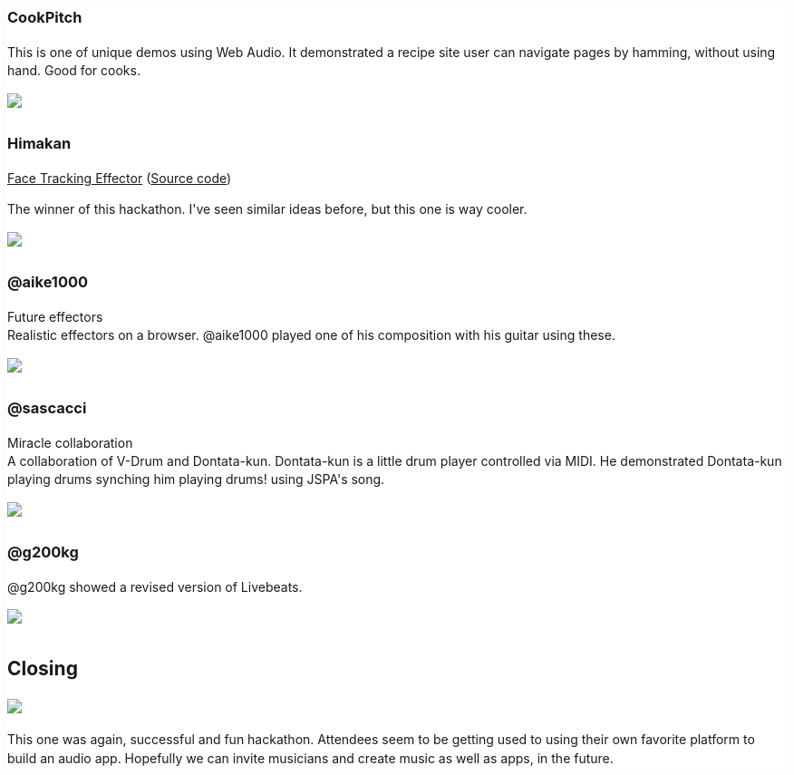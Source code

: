 ### CookPitch

This is one of unique demos using Web Audio. It demonstrated a recipe site user
can navigate pages by hamming, without using hand. Good for cooks.  

[![](https://1.bp.blogspot.com/-oTBC9lnkkuE/VBk7z1L-R5I/AAAAAAAAt3Q/eFEWVemjccw/s1600/Screen%2BShot%2B2014-09-16%2Bat%2B17.55.23.png)](https://www.youtube.com/watch?v=z_TGofN7wv8#t=6054)

### Himakan

[Face Tracking
Effector](http://himakan.github.io/facetracking-effector/) ([Source
code](https://github.com/himakan/facetracking-effector/))  

The winner of this hackathon. I've seen similar ideas before, but this one is
way cooler.  

[![](https://3.bp.blogspot.com/-X0rcTvPXlPo/VBk7znQLwdI/AAAAAAAAt3U/I0pJ7LZ0yLE/s1600/Screen%2BShot%2B2014-09-16%2Bat%2B17.54.53.png)](https://www.youtube.com/watch?v=z_TGofN7wv8#t=4404)

### @aike1000

Future effectors  
Realistic effectors on a browser. @aike1000 played one of his composition with
his guitar using these.  

[![](https://2.bp.blogspot.com/-hENzeiN9T68/VBk70h-nbBI/AAAAAAAAt3g/HDgbM_I2yk4/s1600/Screen%2BShot%2B2014-09-16%2Bat%2B17.56.04.png)](https://www.youtube.com/watch?v=z_TGofN7wv8#t=6994)

### @sascacci

Miracle collaboration  
A collaboration of V-Drum and Dontata-kun. Dontata-kun is a little drum player
controlled via MIDI. He demonstrated Dontata-kun playing drums synching him
playing drums! using JSPA's song.  

[![](https://2.bp.blogspot.com/-a5G6Tx7JZZk/VBk702v7-5I/AAAAAAAAt38/cJyd6zY_OTU/s1600/Screen%2BShot%2B2014-09-16%2Bat%2B17.56.56.png)](https://www.youtube.com/watch?v=z_TGofN7wv8#t=7328)

### @g200kg

@g200kg showed a revised version of Livebeats.  

[![](https://2.bp.blogspot.com/-3TewUNce3T8/VBk71kAV0uI/AAAAAAAAt3w/R2no9-0-Evk/s1600/Screen%2BShot%2B2014-09-16%2Bat%2B17.57.43.png)](https://www.youtube.com/watch?v=z_TGofN7wv8#t=7598)

## Closing

[![](https://3.bp.blogspot.com/-O0Ifg41NfZs/VBQirtSg8pI/AAAAAAAAjPM/miMpRiRxDEE/w1714-h1286-no/P9136069.JPG)](https://3.bp.blogspot.com/-O0Ifg41NfZs/VBQirtSg8pI/AAAAAAAAjPM/miMpRiRxDEE/w1714-h1286-no/P9136069.JPG)

This one was again, successful and fun hackathon. Attendees seem to be getting
used to using their own favorite platform to build an audio app. Hopefully we
can invite musicians and create music as well as apps, in the future.  
